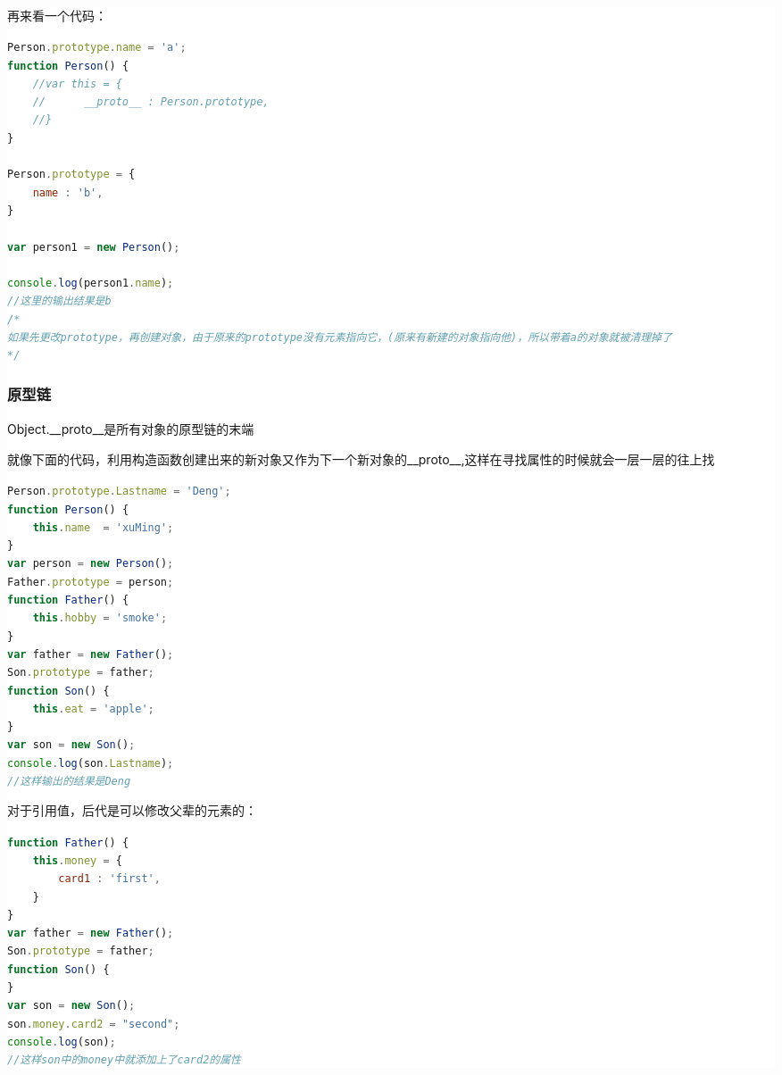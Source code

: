 再来看一个代码：

```javascript
Person.prototype.name = 'a';
function Person() {
    //var this = {
    //      __proto__ : Person.prototype,
    //}
}

Person.prototype = {
    name : 'b',
}

var person1 = new Person();

console.log(person1.name);
//这里的输出结果是b
/*
如果先更改prototype，再创建对象，由于原来的prototype没有元素指向它，(原来有新建的对象指向他)，所以带着a的对象就被清理掉了
*/
```

### 原型链

Object.\_\_proto\_\_是所有对象的原型链的末端

就像下面的代码，利用构造函数创建出来的新对象又作为下一个新对象的__proto__,这样在寻找属性的时候就会一层一层的往上找

```javascript
Person.prototype.Lastname = 'Deng';
function Person() {
    this.name  = 'xuMing';
}
var person = new Person();
Father.prototype = person;
function Father() {
    this.hobby = 'smoke';
}
var father = new Father();
Son.prototype = father;
function Son() {
    this.eat = 'apple';
}
var son = new Son();
console.log(son.Lastname);
//这样输出的结果是Deng
```

对于引用值，后代是可以修改父辈的元素的：

```javascript
function Father() {
    this.money = {
        card1 : 'first',
    }
}
var father = new Father();
Son.prototype = father;
function Son() {
}
var son = new Son();
son.money.card2 = "second";
console.log(son);
//这样son中的money中就添加上了card2的属性
```
